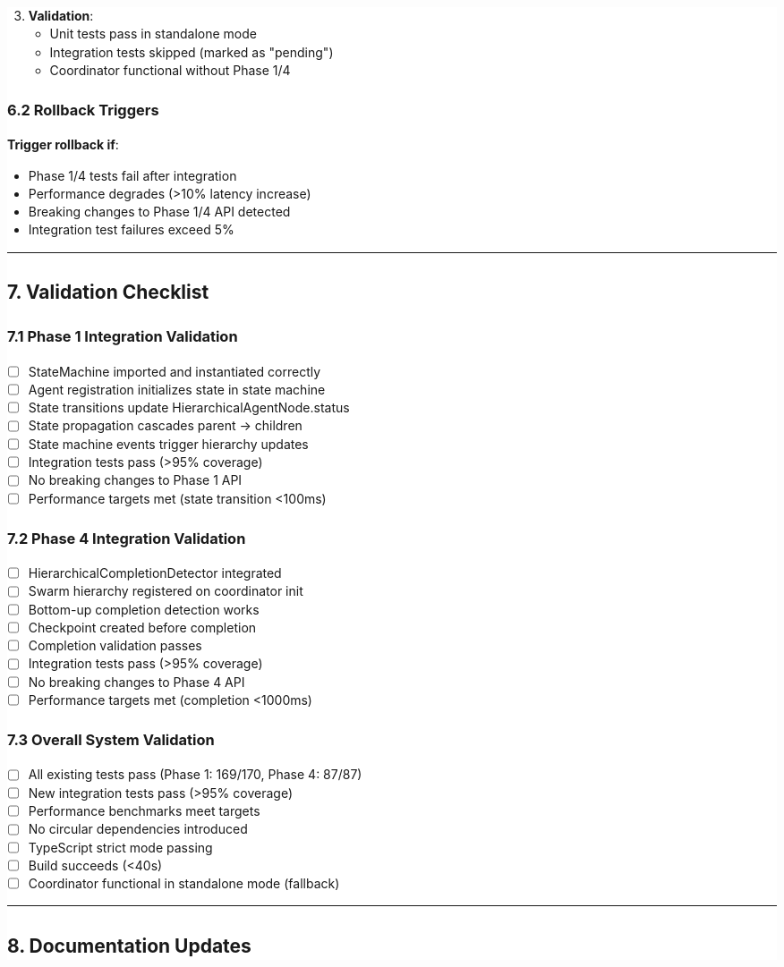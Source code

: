 
3. **Validation**:
   - Unit tests pass in standalone mode
   - Integration tests skipped (marked as "pending")
   - Coordinator functional without Phase 1/4

### 6.2 Rollback Triggers

**Trigger rollback if**:
- Phase 1/4 tests fail after integration
- Performance degrades (>10% latency increase)
- Breaking changes to Phase 1/4 API detected
- Integration test failures exceed 5%

---

## 7. Validation Checklist

### 7.1 Phase 1 Integration Validation

- [ ] StateMachine imported and instantiated correctly
- [ ] Agent registration initializes state in state machine
- [ ] State transitions update HierarchicalAgentNode.status
- [ ] State propagation cascades parent → children
- [ ] State machine events trigger hierarchy updates
- [ ] Integration tests pass (>95% coverage)
- [ ] No breaking changes to Phase 1 API
- [ ] Performance targets met (state transition <100ms)

### 7.2 Phase 4 Integration Validation

- [ ] HierarchicalCompletionDetector integrated
- [ ] Swarm hierarchy registered on coordinator init
- [ ] Bottom-up completion detection works
- [ ] Checkpoint created before completion
- [ ] Completion validation passes
- [ ] Integration tests pass (>95% coverage)
- [ ] No breaking changes to Phase 4 API
- [ ] Performance targets met (completion <1000ms)

### 7.3 Overall System Validation

- [ ] All existing tests pass (Phase 1: 169/170, Phase 4: 87/87)
- [ ] New integration tests pass (>95% coverage)
- [ ] Performance benchmarks meet targets
- [ ] No circular dependencies introduced
- [ ] TypeScript strict mode passing
- [ ] Build succeeds (<40s)
- [ ] Coordinator functional in standalone mode (fallback)

---

## 8. Documentation Updates
